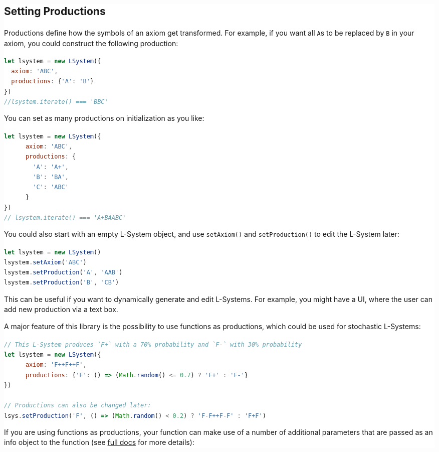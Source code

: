 
## Setting Productions
Productions define how the symbols of an axiom get transformed. For example, if you want all `A`s to be replaced by `B` in your axiom, you could construct the following production:
```.js
let lsystem = new LSystem({
  axiom: 'ABC',
  productions: {'A': 'B'}
})
//lsystem.iterate() === 'BBC'
```

You can set as many productions on initialization as you like:

```.js
let lsystem = new LSystem({
      axiom: 'ABC',
      productions: {
        'A': 'A+',
        'B': 'BA',
        'C': 'ABC'
      }
})
// lsystem.iterate() === 'A+BAABC'
```

You could also start with an empty L-System object, and use `setAxiom()` and `setProduction()` to edit the L-System later:

```.js
let lsystem = new LSystem()
lsystem.setAxiom('ABC')
lsystem.setProduction('A', 'AAB')
lsystem.setProduction('B', 'CB')
```

This can be useful if you want to dynamically generate and edit L-Systems. For example, you might have a UI, where the user can add new production via a text box.

A major feature of this library is the possibility to use functions as productions, which could be used for stochastic L-Systems:

```.js
// This L-System produces `F+` with a 70% probability and `F-` with 30% probability
let lsystem = new LSystem({
      axiom: 'F++F++F',
      productions: {'F': () => (Math.random() <= 0.7) ? 'F+' : 'F-'}
})

// Productions can also be changed later:
lsys.setProduction('F', () => (Math.random() < 0.2) ? 'F-F++F-F' : 'F+F')
```

If you are using functions as productions, your function can make use of a number of additional parameters that are passed as an info object to the function (see [full docs](https://github.com/nylki/lindenmayer/blob/master/docs/index.md#function-based-productions) for more details):
